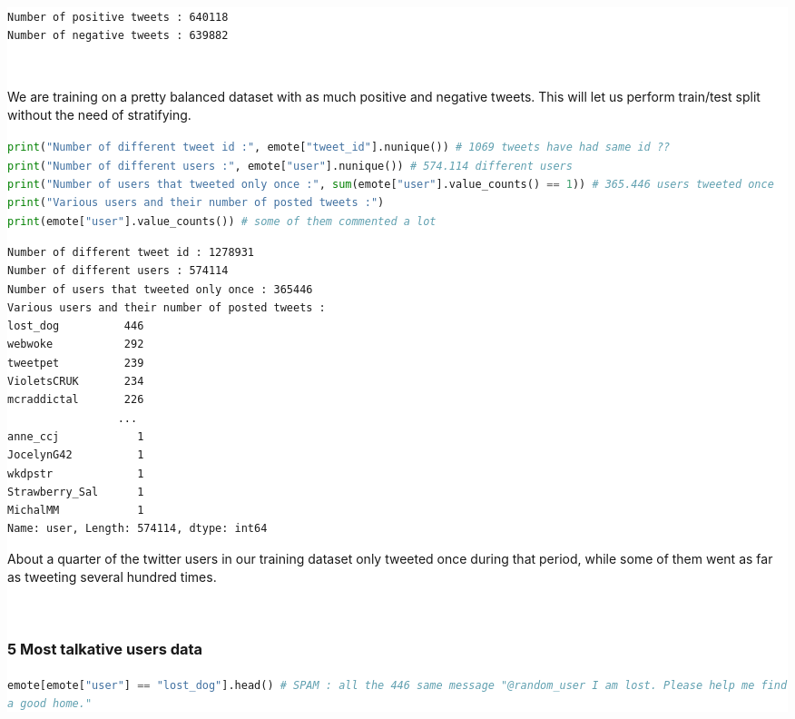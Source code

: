 

    Number of positive tweets : 640118
    Number of negative tweets : 639882
    
<br>

We are training on a pretty balanced dataset with as much positive and negative tweets. This will let us perform train/test split without the need of stratifying.


```python
print("Number of different tweet id :", emote["tweet_id"].nunique()) # 1069 tweets have had same id ??
print("Number of different users :", emote["user"].nunique()) # 574.114 different users
print("Number of users that tweeted only once :", sum(emote["user"].value_counts() == 1)) # 365.446 users tweeted once
print("Various users and their number of posted tweets :")
print(emote["user"].value_counts()) # some of them commented a lot
```

    Number of different tweet id : 1278931
    Number of different users : 574114
    Number of users that tweeted only once : 365446
    Various users and their number of posted tweets :
    lost_dog          446
    webwoke           292
    tweetpet          239
    VioletsCRUK       234
    mcraddictal       226
                     ... 
    anne_ccj            1
    JocelynG42          1
    wkdpstr             1
    Strawberry_Sal      1
    MichalMM            1
    Name: user, Length: 574114, dtype: int64
    

About a quarter of the twitter users in our training dataset only tweeted once during that period, while some of them went as far as tweeting several hundred times.

 <br>

### 5 Most talkative users data


```python
emote[emote["user"] == "lost_dog"].head() # SPAM : all the 446 same message "@random_user I am lost. Please help me find a good home."
```


<div>
<style scoped>
    .dataframe tbody tr th:only-of-type {
        vertical-align: middle;
    }
